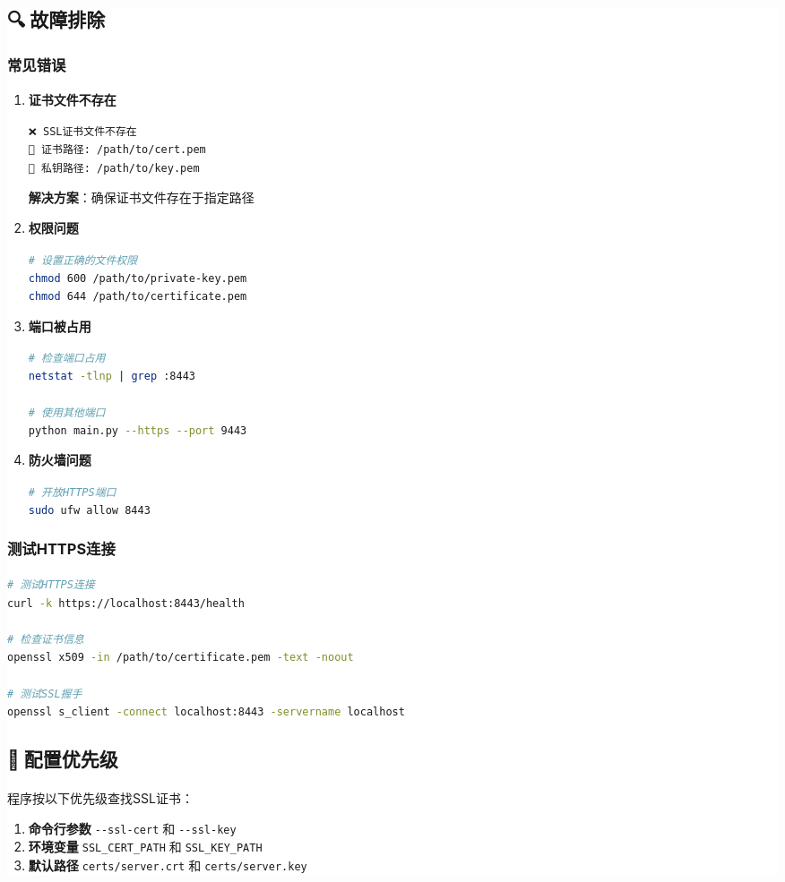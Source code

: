 ## 🔍 故障排除

### 常见错误

1. **证书文件不存在**
   ```
   ❌ SSL证书文件不存在
   📁 证书路径: /path/to/cert.pem
   🔑 私钥路径: /path/to/key.pem
   ```
   **解决方案**：确保证书文件存在于指定路径

2. **权限问题**
   ```bash
   # 设置正确的文件权限
   chmod 600 /path/to/private-key.pem
   chmod 644 /path/to/certificate.pem
   ```

3. **端口被占用**
   ```bash
   # 检查端口占用
   netstat -tlnp | grep :8443
   
   # 使用其他端口
   python main.py --https --port 9443
   ```

4. **防火墙问题**
   ```bash
   # 开放HTTPS端口
   sudo ufw allow 8443
   ```

### 测试HTTPS连接

```bash
# 测试HTTPS连接
curl -k https://localhost:8443/health

# 检查证书信息
openssl x509 -in /path/to/certificate.pem -text -noout

# 测试SSL握手
openssl s_client -connect localhost:8443 -servername localhost
```

## 📝 配置优先级

程序按以下优先级查找SSL证书：

1. **命令行参数** `--ssl-cert` 和 `--ssl-key`
2. **环境变量** `SSL_CERT_PATH` 和 `SSL_KEY_PATH`
3. **默认路径** `certs/server.crt` 和 `certs/server.key`
